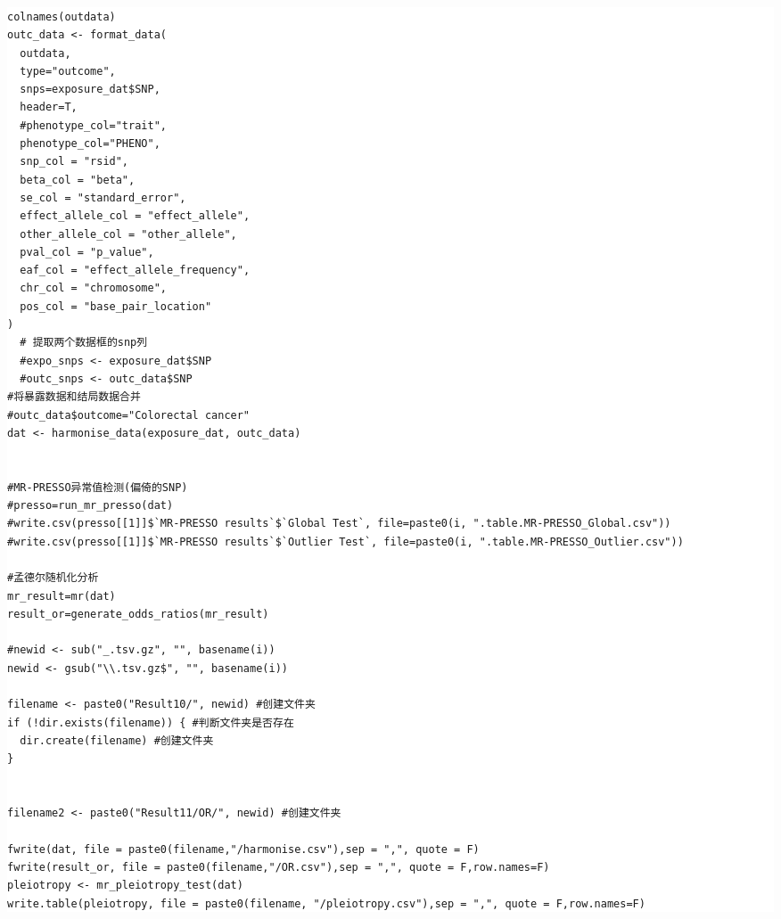     colnames(outdata)
    outc_data <- format_data(
      outdata,
      type="outcome",
      snps=exposure_dat$SNP,
      header=T,
      #phenotype_col="trait",
      phenotype_col="PHENO",
      snp_col = "rsid",
      beta_col = "beta",
      se_col = "standard_error", 
      effect_allele_col = "effect_allele",
      other_allele_col = "other_allele",
      pval_col = "p_value",
      eaf_col = "effect_allele_frequency",
      chr_col = "chromosome",
      pos_col = "base_pair_location"
    )
      # 提取两个数据框的snp列  
      #expo_snps <- exposure_dat$SNP
      #outc_snps <- outc_data$SNP
    #将暴露数据和结局数据合并
    #outc_data$outcome="Colorectal cancer"
    dat <- harmonise_data(exposure_dat, outc_data)
    
    
    #MR-PRESSO异常值检测(偏倚的SNP)
    #presso=run_mr_presso(dat)
    #write.csv(presso[[1]]$`MR-PRESSO results`$`Global Test`, file=paste0(i, ".table.MR-PRESSO_Global.csv"))
    #write.csv(presso[[1]]$`MR-PRESSO results`$`Outlier Test`, file=paste0(i, ".table.MR-PRESSO_Outlier.csv"))
    
    #孟德尔随机化分析
    mr_result=mr(dat)
    result_or=generate_odds_ratios(mr_result)
    
    #newid <- sub("_.tsv.gz", "", basename(i))
    newid <- gsub("\\.tsv.gz$", "", basename(i))

    filename <- paste0("Result10/", newid) #创建文件夹
    if (!dir.exists(filename)) { #判断文件夹是否存在
      dir.create(filename) #创建文件夹
    }
    
     
    filename2 <- paste0("Result11/OR/", newid) #创建文件夹
   
    fwrite(dat, file = paste0(filename,"/harmonise.csv"),sep = ",", quote = F)
    fwrite(result_or, file = paste0(filename,"/OR.csv"),sep = ",", quote = F,row.names=F)
    pleiotropy <- mr_pleiotropy_test(dat)
    write.table(pleiotropy, file = paste0(filename, "/pleiotropy.csv"),sep = ",", quote = F,row.names=F)
    
